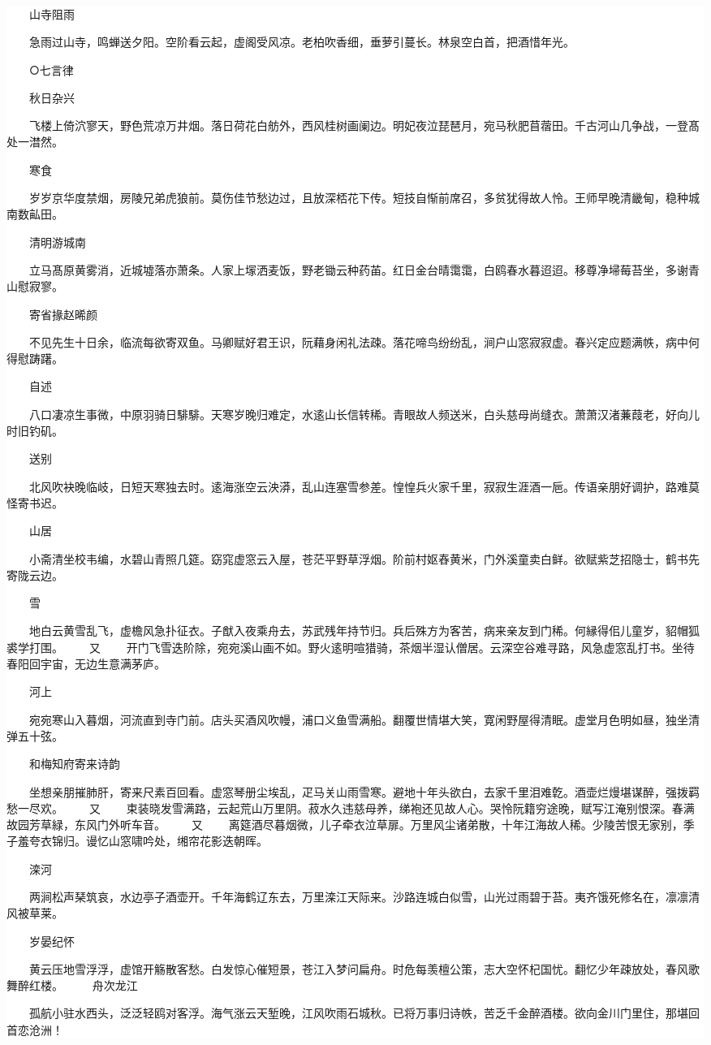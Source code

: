 　　山寺阻雨

　　急雨过山寺，鸣蝉送夕阳。空阶看云起，虚阁受风凉。老柏吹香细，垂萝引蔓长。林泉空白首，把酒惜年光。

　　○七言律

　　秋日杂兴

　　飞楼上倚泬寥天，野色荒凉万井烟。落日荷花白舫外，西风桂树画阑边。明妃夜泣琵琶月，宛马秋肥苜蓿田。千古河山几争战，一登髙处一澘然。

　　寒食

　　岁岁京华度禁烟，房陵兄弟虎狼前。莫伤佳节愁边过，且放深桮花下传。短技自惭前席召，多贫犹得故人怜。王师早晚清畿甸，稳种城南数畆田。

　　清明游城南

　　立马髙原黄雾消，近城墟落亦萧条。人家上塜洒麦饭，野老锄云种药苖。红日金台晴霭霭，白鸥春水暮迢迢。移尊净埽莓苔坐，多谢青山慰寂寥。

　　寄省掾赵晞颜

　　不见先生十日余，临流每欲寄双鱼。马卿赋好君王识，阮藉身闲礼法疎。落花啼鸟纷纷乱，涧户山窓寂寂虚。春兴定应题满帙，病中何得慰踌躇。

　　自述

　　八口凄凉生事微，中原羽骑日騑騑。天寒岁晚归难定，水逺山长信转稀。青眼故人频送米，白头慈母尚缝衣。萧萧汉渚蒹葭老，好向儿时旧钓矶。

　　送别

　　北风吹袂晚临岐，日短天寒独去时。逺海涨空云泱漭，乱山连塞雪参差。惶惶兵火家千里，寂寂生涯酒一巵。传语亲朋好调护，路难莫怪寄书迟。

　　山居

　　小斋清坐校韦编，水碧山青照几筵。窈窕虚窓云入屋，苍茫平野草浮烟。阶前村妪舂黄米，门外溪童卖白鲜。欲赋紫芝招隐士，鹤书先寄陇云边。

　　雪

　　地白云黄雪乱飞，虚檐风急扑征衣。子猷入夜乘舟去，苏武残年持节归。兵后殊方为客苦，病来亲友到门稀。何縁得佀儿童岁，貂帽狐裘学打围。
　　又
　　开门飞雪迭阶除，宛宛溪山画不如。野火逺明喧猎骑，茶烟半湿认僧居。云深空谷难寻路，风急虚窓乱打书。坐待春阳回宇宙，无边生意满茅庐。

　　河上

　　宛宛寒山入暮烟，河流直到寺门前。店头买酒风吹幔，浦口义鱼雪满船。翻覆世情堪大笑，寛闲野屋得清眠。虚堂月色明如昼，独坐清弹五十弦。

　　和梅知府寄来诗韵

　　坐想亲朋摧肺肝，寄来尺素百回看。虚窓琴册尘埃乱，疋马关山雨雪寒。避地十年头欲白，去家千里泪难亁。酒壶烂熳堪谋醉，强拨羁愁一尽欢。
　　又
　　束装晓发雪满路，云起荒山万里阴。菽水久违慈母养，绨袍还见故人心。哭怜阮籍穷途晚，赋写江淹别恨深。春满故园芳草緑，东风门外听车音。
　　又
　　离筵酒尽暮烟微，儿子牵衣泣草扉。万里风尘诸弟散，十年江海故人稀。少陵苦恨无家别，季子羞夸衣锦归。谩忆山窓啸吟处，缃帘花影迭朝晖。

　　滦河

　　两涧松声琹筑哀，水边亭子酒壶开。千年海鹤辽东去，万里滦江天际来。沙路连城白似雪，山光过雨碧于苔。夷齐饿死修名在，凛凛清风被草莱。

　　岁晏纪怀

　　黄云压地雪浮浮，虚馆开觞散客愁。白发惊心催短景，苍江入梦问扁舟。时危每羡檀公策，志大空怀杞国忧。翻忆少年疎放处，春风歌舞醉红楼。
　　
舟次龙江

　　孤航小驻水西头，泛泛轻鸥对客浮。海气涨云天堑晚，江风吹雨石城秋。已将万事归诗帙，苦乏千金醉酒楼。欲向金川门里住，那堪回首恋沧洲！
